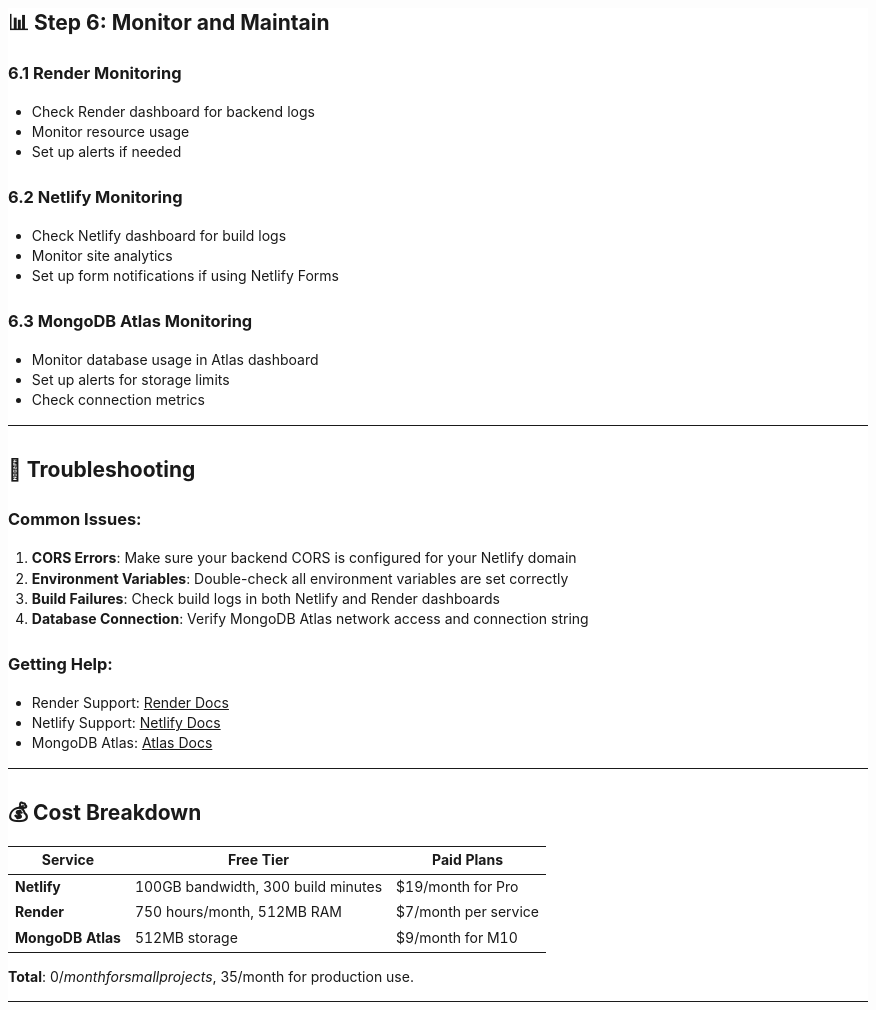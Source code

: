 
## 📊 Step 6: Monitor and Maintain

### 6.1 Render Monitoring
- Check Render dashboard for backend logs
- Monitor resource usage
- Set up alerts if needed

### 6.2 Netlify Monitoring
- Check Netlify dashboard for build logs
- Monitor site analytics
- Set up form notifications if using Netlify Forms

### 6.3 MongoDB Atlas Monitoring
- Monitor database usage in Atlas dashboard
- Set up alerts for storage limits
- Check connection metrics

---

## 🚨 Troubleshooting

### Common Issues:

1. **CORS Errors**: Make sure your backend CORS is configured for your Netlify domain
2. **Environment Variables**: Double-check all environment variables are set correctly
3. **Build Failures**: Check build logs in both Netlify and Render dashboards
4. **Database Connection**: Verify MongoDB Atlas network access and connection string

### Getting Help:
- Render Support: [Render Docs](https://render.com/docs)
- Netlify Support: [Netlify Docs](https://docs.netlify.com)
- MongoDB Atlas: [Atlas Docs](https://docs.atlas.mongodb.com)

---

## 💰 Cost Breakdown

| Service | Free Tier | Paid Plans |
|---------|-----------|------------|
| **Netlify** | 100GB bandwidth, 300 build minutes | $19/month for Pro |
| **Render** | 750 hours/month, 512MB RAM | $7/month per service |
| **MongoDB Atlas** | 512MB storage | $9/month for M10 |

**Total**: $0/month for small projects, ~$35/month for production use.

---
